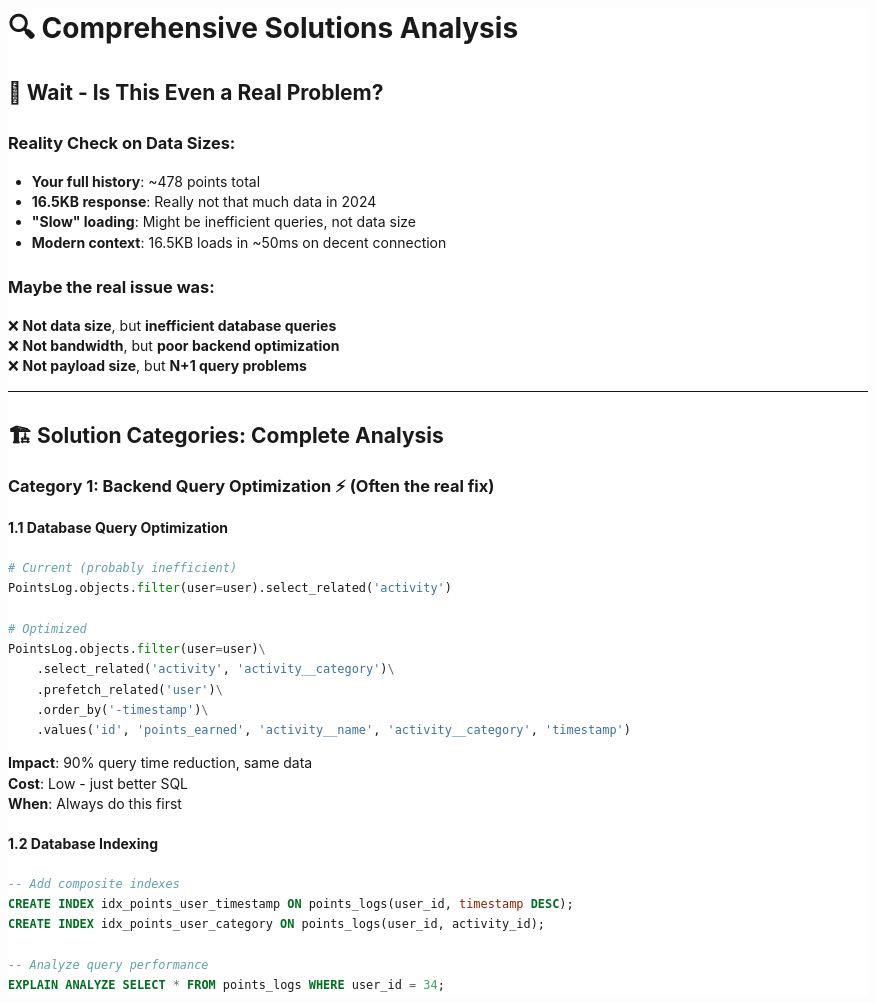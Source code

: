 # 🔍 Comprehensive Solutions Analysis

## 🤔 **Wait - Is This Even a Real Problem?**

### **Reality Check on Data Sizes**:
- **Your full history**: ~478 points total
- **16.5KB response**: Really not that much data in 2024
- **"Slow" loading**: Might be inefficient queries, not data size
- **Modern context**: 16.5KB loads in ~50ms on decent connection

### **Maybe the real issue was**:
❌ **Not data size**, but **inefficient database queries**  
❌ **Not bandwidth**, but **poor backend optimization**  
❌ **Not payload size**, but **N+1 query problems**

---

## 🏗️ **Solution Categories: Complete Analysis**

### **Category 1: Backend Query Optimization** ⚡ (Often the real fix)

#### **1.1 Database Query Optimization**
```python
# Current (probably inefficient)
PointsLog.objects.filter(user=user).select_related('activity')

# Optimized
PointsLog.objects.filter(user=user)\
    .select_related('activity', 'activity__category')\
    .prefetch_related('user')\
    .order_by('-timestamp')\
    .values('id', 'points_earned', 'activity__name', 'activity__category', 'timestamp')
```

**Impact**: 90% query time reduction, same data  
**Cost**: Low - just better SQL  
**When**: Always do this first

#### **1.2 Database Indexing**
```sql
-- Add composite indexes
CREATE INDEX idx_points_user_timestamp ON points_logs(user_id, timestamp DESC);
CREATE INDEX idx_points_user_category ON points_logs(user_id, activity_id);

-- Analyze query performance
EXPLAIN ANALYZE SELECT * FROM points_logs WHERE user_id = 34;
```
